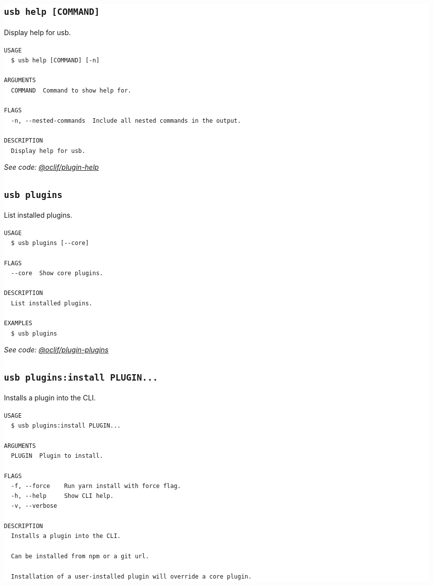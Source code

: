 ## `usb help [COMMAND]`

Display help for usb.

```
USAGE
  $ usb help [COMMAND] [-n]

ARGUMENTS
  COMMAND  Command to show help for.

FLAGS
  -n, --nested-commands  Include all nested commands in the output.

DESCRIPTION
  Display help for usb.
```

_See code: [@oclif/plugin-help](https://github.com/oclif/plugin-help/blob/v5.1.12/src/commands/help.ts)_

## `usb plugins`

List installed plugins.

```
USAGE
  $ usb plugins [--core]

FLAGS
  --core  Show core plugins.

DESCRIPTION
  List installed plugins.

EXAMPLES
  $ usb plugins
```

_See code: [@oclif/plugin-plugins](https://github.com/oclif/plugin-plugins/blob/v2.1.0/src/commands/plugins/index.ts)_

## `usb plugins:install PLUGIN...`

Installs a plugin into the CLI.

```
USAGE
  $ usb plugins:install PLUGIN...

ARGUMENTS
  PLUGIN  Plugin to install.

FLAGS
  -f, --force    Run yarn install with force flag.
  -h, --help     Show CLI help.
  -v, --verbose

DESCRIPTION
  Installs a plugin into the CLI.

  Can be installed from npm or a git url.

  Installation of a user-installed plugin will override a core plugin.

```